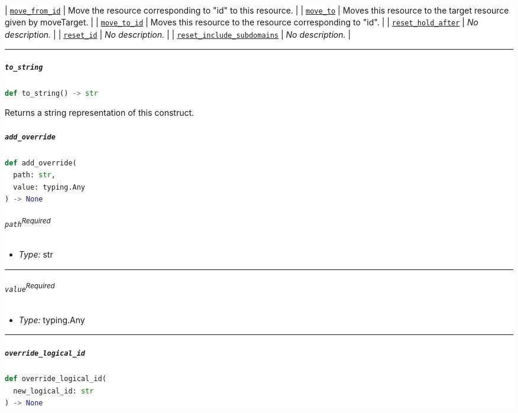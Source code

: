 | <code><a href="#@cdktf/provider-cloudflare.zoneHold.ZoneHold.moveFromId">move_from_id</a></code> | Move the resource corresponding to "id" to this resource. |
| <code><a href="#@cdktf/provider-cloudflare.zoneHold.ZoneHold.moveTo">move_to</a></code> | Moves this resource to the target resource given by moveTarget. |
| <code><a href="#@cdktf/provider-cloudflare.zoneHold.ZoneHold.moveToId">move_to_id</a></code> | Moves this resource to the resource corresponding to "id". |
| <code><a href="#@cdktf/provider-cloudflare.zoneHold.ZoneHold.resetHoldAfter">reset_hold_after</a></code> | *No description.* |
| <code><a href="#@cdktf/provider-cloudflare.zoneHold.ZoneHold.resetId">reset_id</a></code> | *No description.* |
| <code><a href="#@cdktf/provider-cloudflare.zoneHold.ZoneHold.resetIncludeSubdomains">reset_include_subdomains</a></code> | *No description.* |

---

##### `to_string` <a name="to_string" id="@cdktf/provider-cloudflare.zoneHold.ZoneHold.toString"></a>

```python
def to_string() -> str
```

Returns a string representation of this construct.

##### `add_override` <a name="add_override" id="@cdktf/provider-cloudflare.zoneHold.ZoneHold.addOverride"></a>

```python
def add_override(
  path: str,
  value: typing.Any
) -> None
```

###### `path`<sup>Required</sup> <a name="path" id="@cdktf/provider-cloudflare.zoneHold.ZoneHold.addOverride.parameter.path"></a>

- *Type:* str

---

###### `value`<sup>Required</sup> <a name="value" id="@cdktf/provider-cloudflare.zoneHold.ZoneHold.addOverride.parameter.value"></a>

- *Type:* typing.Any

---

##### `override_logical_id` <a name="override_logical_id" id="@cdktf/provider-cloudflare.zoneHold.ZoneHold.overrideLogicalId"></a>

```python
def override_logical_id(
  new_logical_id: str
) -> None
```
